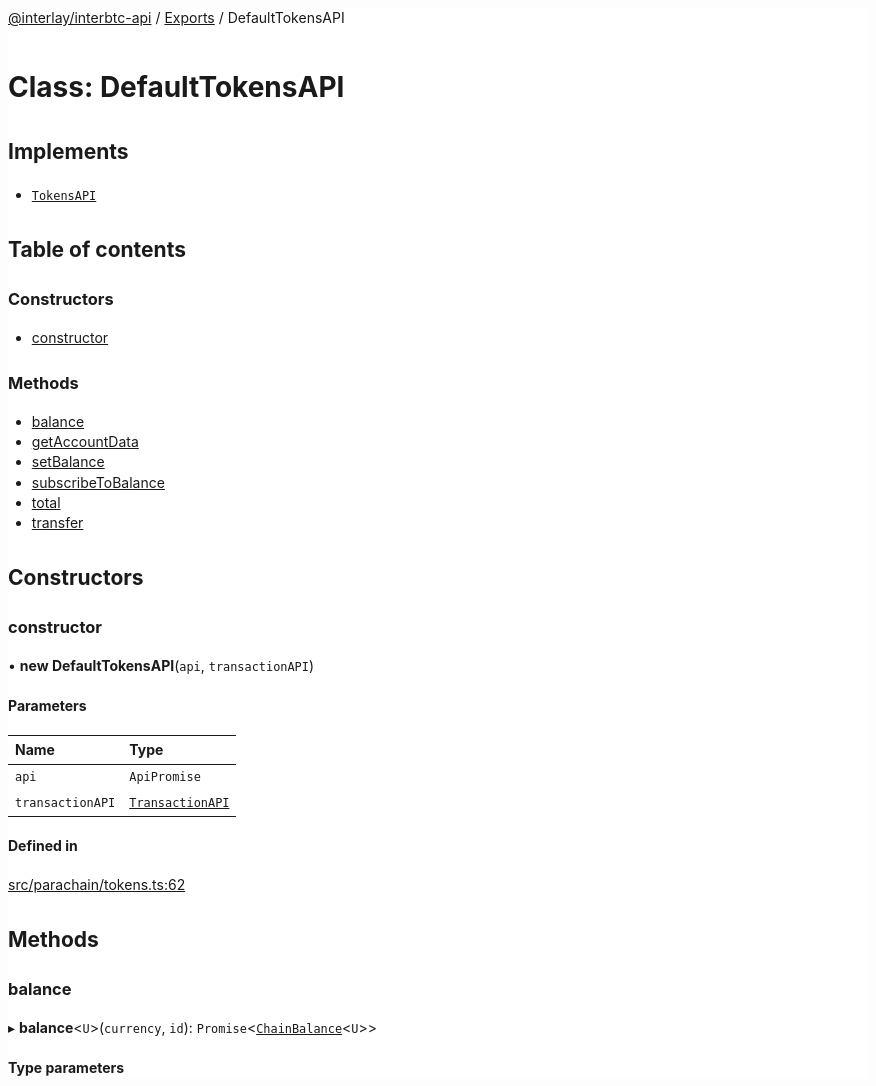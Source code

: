 [@interlay/interbtc-api](/README.md) / [Exports](/modules.md) / DefaultTokensAPI

# Class: DefaultTokensAPI

## Implements

- [`TokensAPI`](/interfaces/TokensAPI.md)

## Table of contents

### Constructors

- [constructor](/classes/DefaultTokensAPI.md#constructor)

### Methods

- [balance](/classes/DefaultTokensAPI.md#balance)
- [getAccountData](/classes/DefaultTokensAPI.md#getaccountdata)
- [setBalance](/classes/DefaultTokensAPI.md#setbalance)
- [subscribeToBalance](/classes/DefaultTokensAPI.md#subscribetobalance)
- [total](/classes/DefaultTokensAPI.md#total)
- [transfer](/classes/DefaultTokensAPI.md#transfer)

## Constructors

### <a id="constructor" name="constructor"></a> constructor

• **new DefaultTokensAPI**(`api`, `transactionAPI`)

#### Parameters

| Name | Type |
| :------ | :------ |
| `api` | `ApiPromise` |
| `transactionAPI` | [`TransactionAPI`](/interfaces/TransactionAPI.md) |

#### Defined in

[src/parachain/tokens.ts:62](https://github.com/interlay/interbtc-api/blob/b81f698/src/parachain/tokens.ts#L62)

## Methods

### <a id="balance" name="balance"></a> balance

▸ **balance**<`U`\>(`currency`, `id`): `Promise`<[`ChainBalance`](/classes/ChainBalance.md)<`U`\>\>

#### Type parameters
